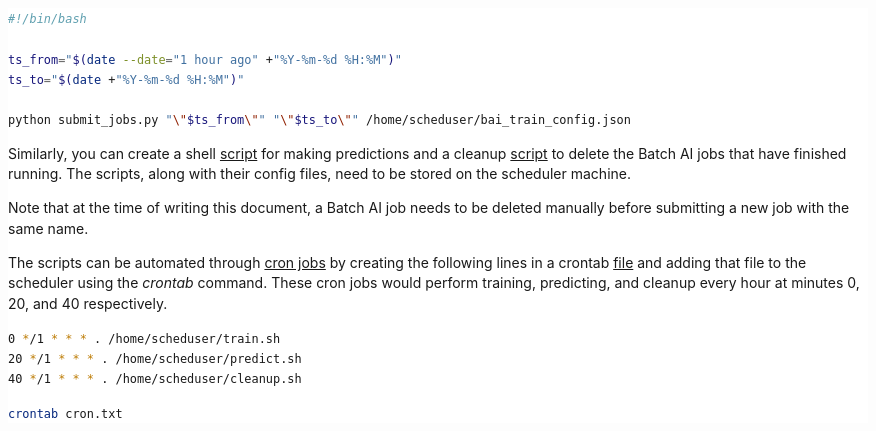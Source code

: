```sh
#!/bin/bash

ts_from="$(date --date="1 hour ago" +"%Y-%m-%d %H:%M")"
ts_to="$(date +"%Y-%m-%d %H:%M")"

python submit_jobs.py "\"$ts_from\"" "\"$ts_to\"" /home/scheduser/bai_train_config.json
```

Similarly, you can create a shell [script](scheduler/pred.sh) for making predictions and a cleanup [script](scheduler/cleanup.sh) to delete the Batch AI jobs that have finished running. The scripts, along with their config files, need to be stored on the scheduler machine.

Note that at the time of writing this document, a Batch AI job needs to be deleted manually before submitting a new job with the same name. 

The scripts can be automated through [cron jobs](https://help.ubuntu.com/community/CronHowto) by creating the following lines in a crontab [file](../scheduler/cron.txt) and adding that file to the scheduler using the *crontab* command. These cron jobs would perform training, predicting, and cleanup every hour at minutes 0, 20, and 40 respectively.

```sh
0 */1 * * * . /home/scheduser/train.sh
20 */1 * * * . /home/scheduser/predict.sh
40 */1 * * * . /home/scheduser/cleanup.sh
```

```sh
crontab cron.txt
```




